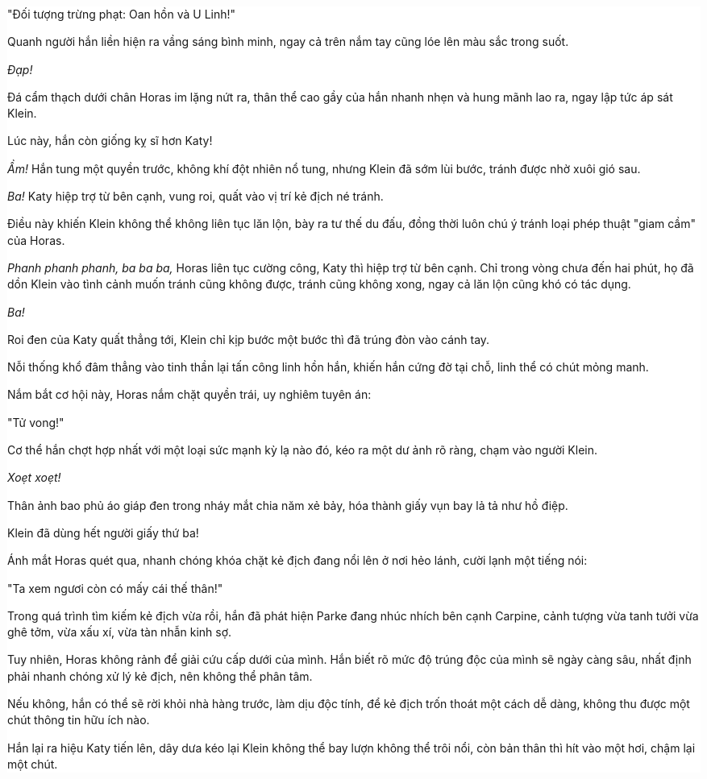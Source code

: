 "Đối tượng trừng phạt: Oan hồn và U Linh!"

Quanh người hắn liền hiện ra vầng sáng bình minh, ngay cả trên nắm tay cũng lóe lên màu sắc trong suốt.

*Đạp!*

Đá cẩm thạch dưới chân Horas im lặng nứt ra, thân thể cao gầy của hắn nhanh nhẹn và hung mãnh lao ra, ngay lập tức áp sát Klein.

Lúc này, hắn còn giống kỵ sĩ hơn Katy!

*Ầm!* Hắn tung một quyền trước, không khí đột nhiên nổ tung, nhưng Klein đã sớm lùi bước, tránh được nhờ xuôi gió sau.

*Ba!* Katy hiệp trợ từ bên cạnh, vung roi, quất vào vị trí kẻ địch né tránh.

Điều này khiến Klein không thể không liên tục lăn lộn, bày ra tư thế du đấu, đồng thời luôn chú ý tránh loại phép thuật "giam cầm" của Horas.

*Phanh phanh phanh, ba ba ba,* Horas liên tục cường công, Katy thì hiệp trợ từ bên cạnh. Chỉ trong vòng chưa đến hai phút, họ đã dồn Klein vào tình cảnh muốn tránh cũng không được, tránh cũng không xong, ngay cả lăn lộn cũng khó có tác dụng.

*Ba!*

Roi đen của Katy quất thẳng tới, Klein chỉ kịp bước một bước thì đã trúng đòn vào cánh tay.

Nỗi thống khổ đâm thẳng vào tinh thần lại tấn công linh hồn hắn, khiến hắn cứng đờ tại chỗ, linh thể có chút mỏng manh.

Nắm bắt cơ hội này, Horas nắm chặt quyền trái, uy nghiêm tuyên án:

"Tử vong!"

Cơ thể hắn chợt hợp nhất với một loại sức mạnh kỳ lạ nào đó, kéo ra một dư ảnh rõ ràng, chạm vào người Klein.

*Xoẹt xoẹt!*

Thân ảnh bao phủ áo giáp đen trong nháy mắt chia năm xẻ bảy, hóa thành giấy vụn bay lả tả như hồ điệp.

Klein đã dùng hết người giấy thứ ba!

Ánh mắt Horas quét qua, nhanh chóng khóa chặt kẻ địch đang nổi lên ở nơi hẻo lánh, cười lạnh một tiếng nói:

"Ta xem ngươi còn có mấy cái thế thân!"

Trong quá trình tìm kiếm kẻ địch vừa rồi, hắn đã phát hiện Parke đang nhúc nhích bên cạnh Carpine, cảnh tượng vừa tanh tưởi vừa ghê tởm, vừa xấu xí, vừa tàn nhẫn kinh sợ.

Tuy nhiên, Horas không rảnh để giải cứu cấp dưới của mình. Hắn biết rõ mức độ trúng độc của mình sẽ ngày càng sâu, nhất định phải nhanh chóng xử lý kẻ địch, nên không thể phân tâm.

Nếu không, hắn có thể sẽ rời khỏi nhà hàng trước, làm dịu độc tính, để kẻ địch trốn thoát một cách dễ dàng, không thu được một chút thông tin hữu ích nào.

Hắn lại ra hiệu Katy tiến lên, dây dưa kéo lại Klein không thể bay lượn không thể trôi nổi, còn bản thân thì hít vào một hơi, chậm lại một chút.
